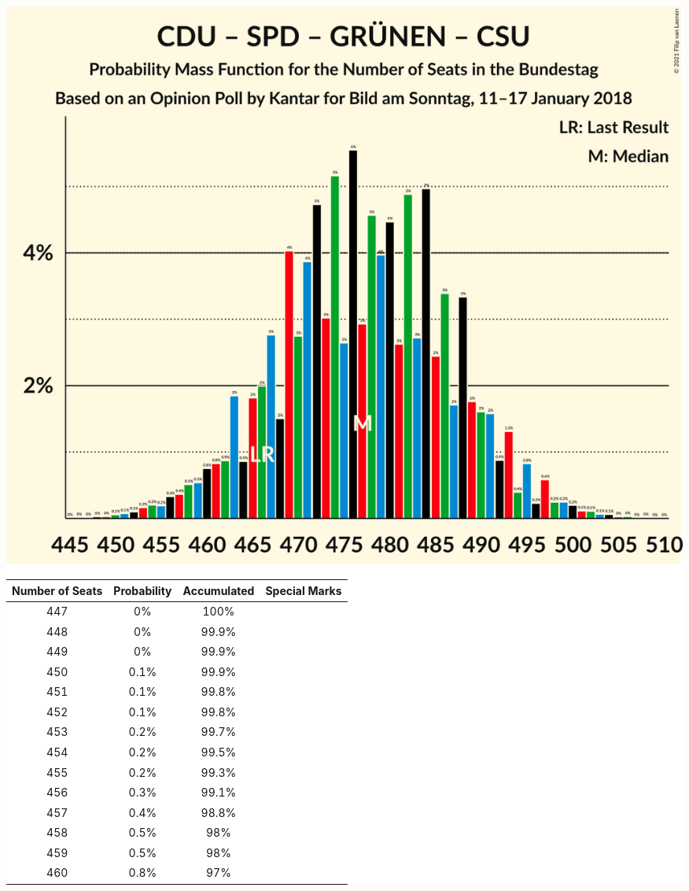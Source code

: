![Graph with seats probability mass function not yet produced](2018-01-17-Kantar-coalitions-seats-pmf-cdu–spd–grünen–csu.png "Seats Probability Mass Function")

| Number of Seats | Probability | Accumulated | Special Marks |
|:---------------:|:-----------:|:-----------:|:-------------:|
| 447 | 0% | 100% |  |
| 448 | 0% | 99.9% |  |
| 449 | 0% | 99.9% |  |
| 450 | 0.1% | 99.9% |  |
| 451 | 0.1% | 99.8% |  |
| 452 | 0.1% | 99.8% |  |
| 453 | 0.2% | 99.7% |  |
| 454 | 0.2% | 99.5% |  |
| 455 | 0.2% | 99.3% |  |
| 456 | 0.3% | 99.1% |  |
| 457 | 0.4% | 98.8% |  |
| 458 | 0.5% | 98% |  |
| 459 | 0.5% | 98% |  |
| 460 | 0.8% | 97% |  |